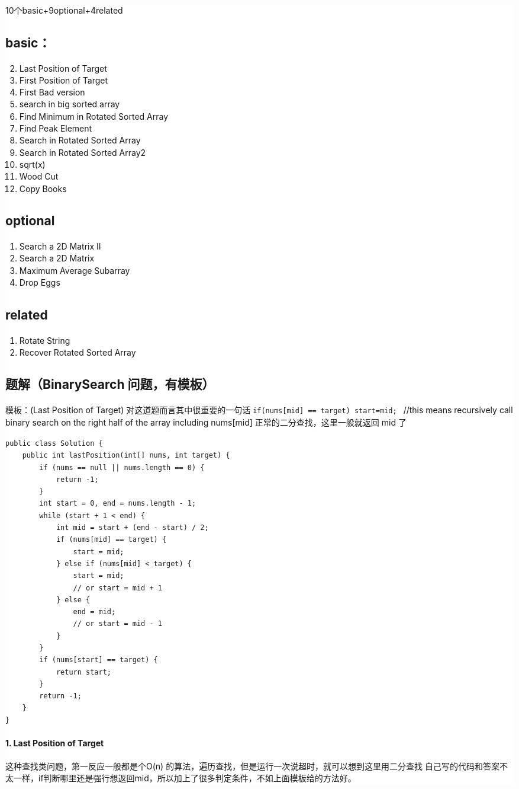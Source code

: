 10个basic+9optional+4related

## basic：
2. Last Position of Target
1. First Position of Target
3. First Bad version
4. search in big sorted array
5. Find Minimum in Rotated Sorted Array
6. Find Peak Element
7. Search in Rotated Sorted Array
8. Search in Rotated Sorted Array2
3. sqrt(x)
9. Wood Cut
10. Copy Books


## optional
1. Search a 2D Matrix II
2. Search a 2D Matrix
3. Maximum Average Subarray
4. Drop Eggs

## related
1. Rotate String
2. Recover Rotated Sorted Array

## 题解（BinarySearch 问题，有模板）
模板：(Last Position of Target)
对这道题而言其中很重要的一句话 
`if(nums[mid] == target) start=mid; `
//this means recursively call binary search on the right half of the array including nums[mid]
正常的二分查找，这里一般就返回 mid 了 
```
public class Solution {
    public int lastPosition(int[] nums, int target) {
        if (nums == null || nums.length == 0) {
            return -1;
        }
        int start = 0, end = nums.length - 1;
        while (start + 1 < end) {
            int mid = start + (end - start) / 2;
            if (nums[mid] == target) {
                start = mid;
            } else if (nums[mid] < target) {
                start = mid;
                // or start = mid + 1
            } else {
                end = mid;
                // or start = mid - 1
            }
        }       
        if (nums[start] == target) {
            return start;
        }
        return -1;
    }
}
```
####  1. Last Position of Target
这种查找类问题，第一反应一般都是个O(n) 的算法，遍历查找，但是运行一次说超时，就可以想到这里用二分查找
自己写的代码和答案不太一样，if判断哪里还是强行想返回mid，所以加上了很多判定条件，不如上面模板给的方法好。